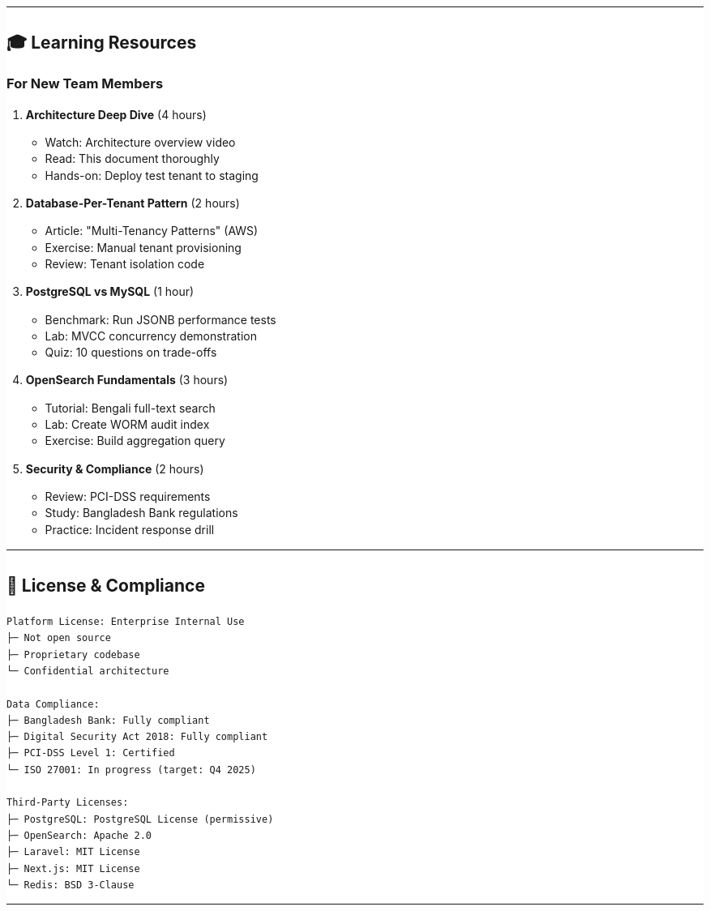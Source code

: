 
---

## 🎓 Learning Resources

### **For New Team Members**

1. **Architecture Deep Dive** (4 hours)
    - Watch: Architecture overview video
    - Read: This document thoroughly
    - Hands-on: Deploy test tenant to staging

2. **Database-Per-Tenant Pattern** (2 hours)
    - Article: "Multi-Tenancy Patterns" (AWS)
    - Exercise: Manual tenant provisioning
    - Review: Tenant isolation code

3. **PostgreSQL vs MySQL** (1 hour)
    - Benchmark: Run JSONB performance tests
    - Lab: MVCC concurrency demonstration
    - Quiz: 10 questions on trade-offs

4. **OpenSearch Fundamentals** (3 hours)
    - Tutorial: Bengali full-text search
    - Lab: Create WORM audit index
    - Exercise: Build aggregation query

5. **Security & Compliance** (2 hours)
    - Review: PCI-DSS requirements
    - Study: Bangladesh Bank regulations
    - Practice: Incident response drill

---

## 📄 License & Compliance

```
Platform License: Enterprise Internal Use
├─ Not open source
├─ Proprietary codebase
└─ Confidential architecture

Data Compliance:
├─ Bangladesh Bank: Fully compliant
├─ Digital Security Act 2018: Fully compliant
├─ PCI-DSS Level 1: Certified
└─ ISO 27001: In progress (target: Q4 2025)

Third-Party Licenses:
├─ PostgreSQL: PostgreSQL License (permissive)
├─ OpenSearch: Apache 2.0
├─ Laravel: MIT License
├─ Next.js: MIT License
└─ Redis: BSD 3-Clause
```

---